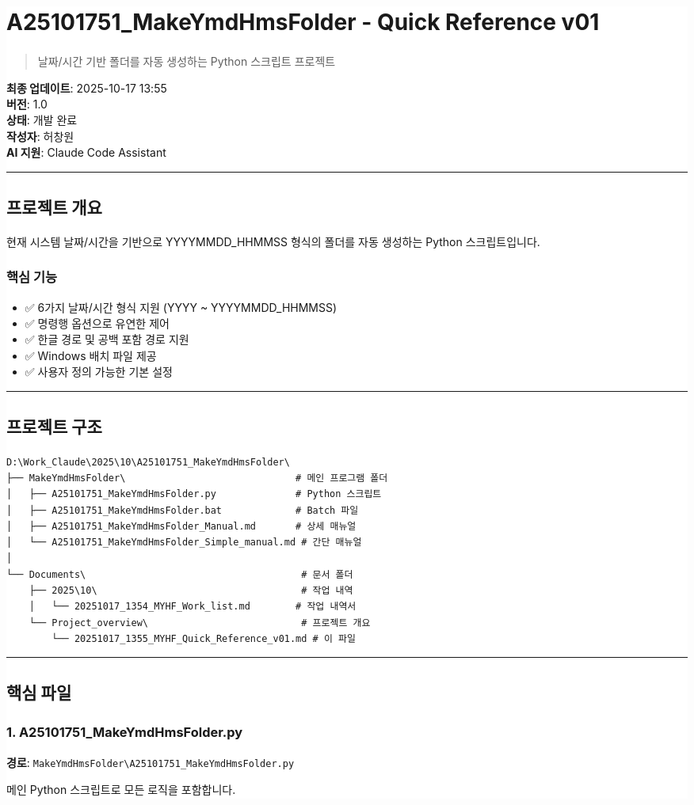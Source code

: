 # A25101751_MakeYmdHmsFolder - Quick Reference v01

> 날짜/시간 기반 폴더를 자동 생성하는 Python 스크립트 프로젝트

**최종 업데이트**: 2025-10-17 13:55  
**버전**: 1.0  
**상태**: 개발 완료  
**작성자**: 허창원  
**AI 지원**: Claude Code Assistant


---

## 프로젝트 개요

현재 시스템 날짜/시간을 기반으로 YYYYMMDD_HHMMSS 형식의 폴더를 자동 생성하는 Python 스크립트입니다.

### 핵심 기능
- ✅ 6가지 날짜/시간 형식 지원 (YYYY ~ YYYYMMDD_HHMMSS)
- ✅ 명령행 옵션으로 유연한 제어
- ✅ 한글 경로 및 공백 포함 경로 지원
- ✅ Windows 배치 파일 제공
- ✅ 사용자 정의 가능한 기본 설정

---

## 프로젝트 구조

```
D:\Work_Claude\2025\10\A25101751_MakeYmdHmsFolder\
├── MakeYmdHmsFolder\                              # 메인 프로그램 폴더
│   ├── A25101751_MakeYmdHmsFolder.py              # Python 스크립트
│   ├── A25101751_MakeYmdHmsFolder.bat             # Batch 파일
│   ├── A25101751_MakeYmdHmsFolder_Manual.md       # 상세 매뉴얼
│   └── A25101751_MakeYmdHmsFolder_Simple_manual.md # 간단 매뉴얼
│
└── Documents\                                      # 문서 폴더
    ├── 2025\10\                                    # 작업 내역
    │   └── 20251017_1354_MYHF_Work_list.md        # 작업 내역서
    └── Project_overview\                           # 프로젝트 개요
        └── 20251017_1355_MYHF_Quick_Reference_v01.md # 이 파일
```

---

## 핵심 파일

### 1. A25101751_MakeYmdHmsFolder.py
**경로**: `MakeYmdHmsFolder\A25101751_MakeYmdHmsFolder.py`

메인 Python 스크립트로 모든 로직을 포함합니다.
